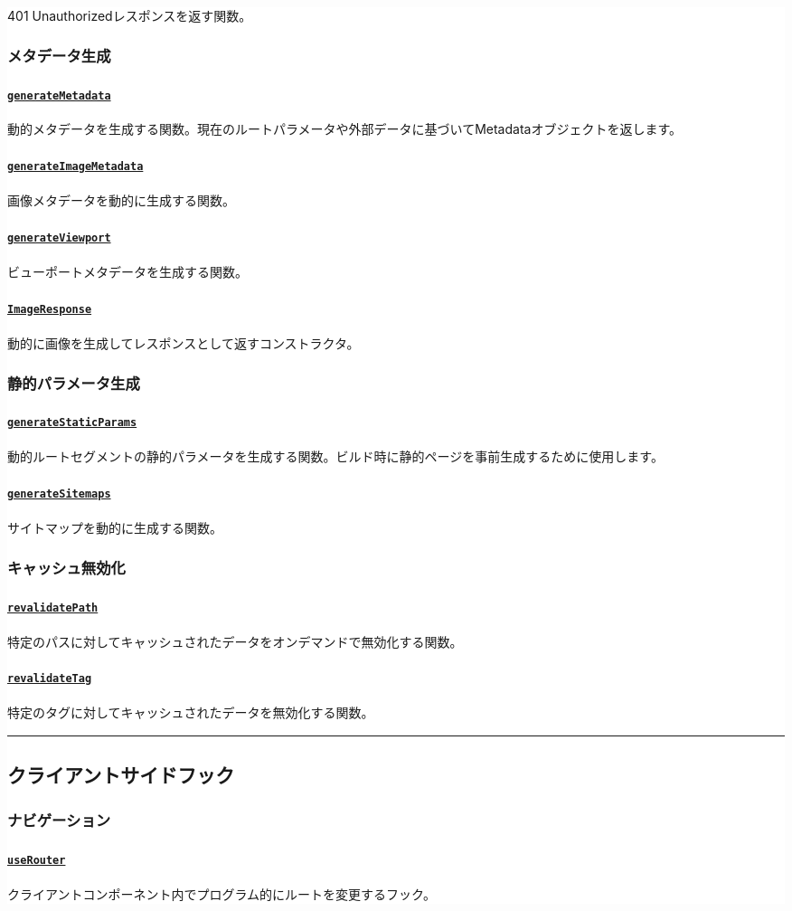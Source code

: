 401 Unauthorizedレスポンスを返す関数。

### メタデータ生成

#### [`generateMetadata`](./functions/10-generate-metadata.md)

動的メタデータを生成する関数。現在のルートパラメータや外部データに基づいてMetadataオブジェクトを返します。

#### [`generateImageMetadata`](./functions/09-generate-image-metadata.md)

画像メタデータを動的に生成する関数。

#### [`generateViewport`](./functions/13-generate-viewport.md)

ビューポートメタデータを生成する関数。

#### [`ImageResponse`](./functions/15-image-response.md)

動的に画像を生成してレスポンスとして返すコンストラクタ。

### 静的パラメータ生成

#### [`generateStaticParams`](./functions/12-generate-static-params.md)

動的ルートセグメントの静的パラメータを生成する関数。ビルド時に静的ページを事前生成するために使用します。

#### [`generateSitemaps`](./functions/11-generate-sitemaps.md)

サイトマップを動的に生成する関数。

### キャッシュ無効化

#### [`revalidatePath`](./functions/21-revalidatePath.md)

特定のパスに対してキャッシュされたデータをオンデマンドで無効化する関数。

#### [`revalidateTag`](./functions/22-revalidateTag.md)

特定のタグに対してキャッシュされたデータを無効化する関数。

---

## クライアントサイドフック

### ナビゲーション

#### [`useRouter`](./functions/31-use-router.md)

クライアントコンポーネント内でプログラム的にルートを変更するフック。
